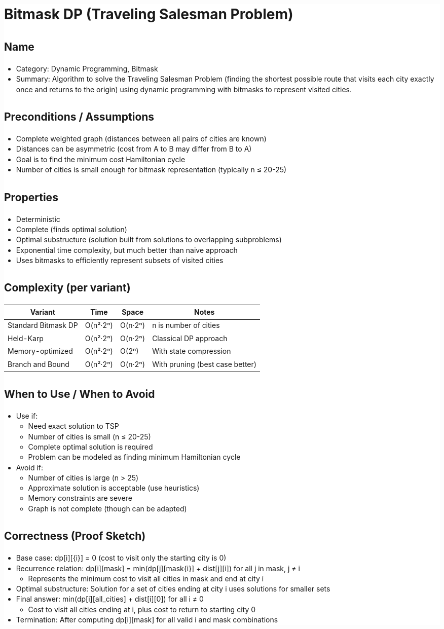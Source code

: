 # Bitmask DP (Traveling Salesman Problem)

## Name
- Category: Dynamic Programming, Bitmask
- Summary: Algorithm to solve the Traveling Salesman Problem (finding the shortest possible route that visits each city exactly once and returns to the origin) using dynamic programming with bitmasks to represent visited cities.

## Preconditions / Assumptions
- Complete weighted graph (distances between all pairs of cities are known)
- Distances can be asymmetric (cost from A to B may differ from B to A)
- Goal is to find the minimum cost Hamiltonian cycle
- Number of cities is small enough for bitmask representation (typically n ≤ 20-25)

## Properties
- Deterministic
- Complete (finds optimal solution)
- Optimal substructure (solution built from solutions to overlapping subproblems)
- Exponential time complexity, but much better than naive approach
- Uses bitmasks to efficiently represent subsets of visited cities

## Complexity (per variant)
| Variant | Time | Space | Notes |
|---|---|---|---|
| Standard Bitmask DP | O(n²·2ⁿ) | O(n·2ⁿ) | n is number of cities |
| Held-Karp | O(n²·2ⁿ) | O(n·2ⁿ) | Classical DP approach |
| Memory-optimized | O(n²·2ⁿ) | O(2ⁿ) | With state compression |
| Branch and Bound | O(n²·2ⁿ) | O(n·2ⁿ) | With pruning (best case better) |

## When to Use / When to Avoid
- Use if:
  - Need exact solution to TSP
  - Number of cities is small (n ≤ 20-25)
  - Complete optimal solution is required
  - Problem can be modeled as finding minimum Hamiltonian cycle
- Avoid if:
  - Number of cities is large (n > 25)
  - Approximate solution is acceptable (use heuristics)
  - Memory constraints are severe
  - Graph is not complete (though can be adapted)

## Correctness (Proof Sketch)
- Base case: dp[i][{i}] = 0 (cost to visit only the starting city is 0)
- Recurrence relation: dp[i][mask] = min(dp[j][mask\{i}] + dist[j][i]) for all j in mask, j ≠ i
  - Represents the minimum cost to visit all cities in mask and end at city i
- Optimal substructure: Solution for a set of cities ending at city i uses solutions for smaller sets
- Final answer: min(dp[i][all_cities] + dist[i][0]) for all i ≠ 0
  - Cost to visit all cities ending at i, plus cost to return to starting city 0
- Termination: After computing dp[i][mask] for all valid i and mask combinations
